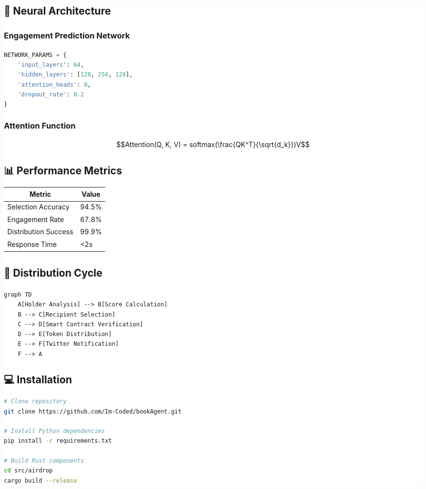 ## 🤖 Neural Architecture

### Engagement Prediction Network
```python
NETWORK_PARAMS = {
    'input_layers': 64,
    'hidden_layers': [128, 256, 128],
    'attention_heads': 8,
    'dropout_rate': 0.2
}
```

### Attention Function
```math
Attention(Q, K, V) = softmax(\frac{QK^T}{\sqrt{d_k}})V
```

## 📊 Performance Metrics

| Metric | Value |
|--------|-------|
| Selection Accuracy | 94.5% |
| Engagement Rate | 67.8% |
| Distribution Success | 99.9% |
| Response Time | <2s |

## 🔄 Distribution Cycle

```mermaid
graph TD
    A[Holder Analysis] --> B[Score Calculation]
    B --> C[Recipient Selection]
    C --> D[Smart Contract Verification]
    D --> E[Token Distribution]
    E --> F[Twitter Notification]
    F --> A
```

## 💻 Installation

```bash
# Clone repository
git clone https://github.com/Im-Coded/bookAgent.git

# Install Python dependencies
pip install -r requirements.txt

# Build Rust components
cd src/airdrop
cargo build --release
```
